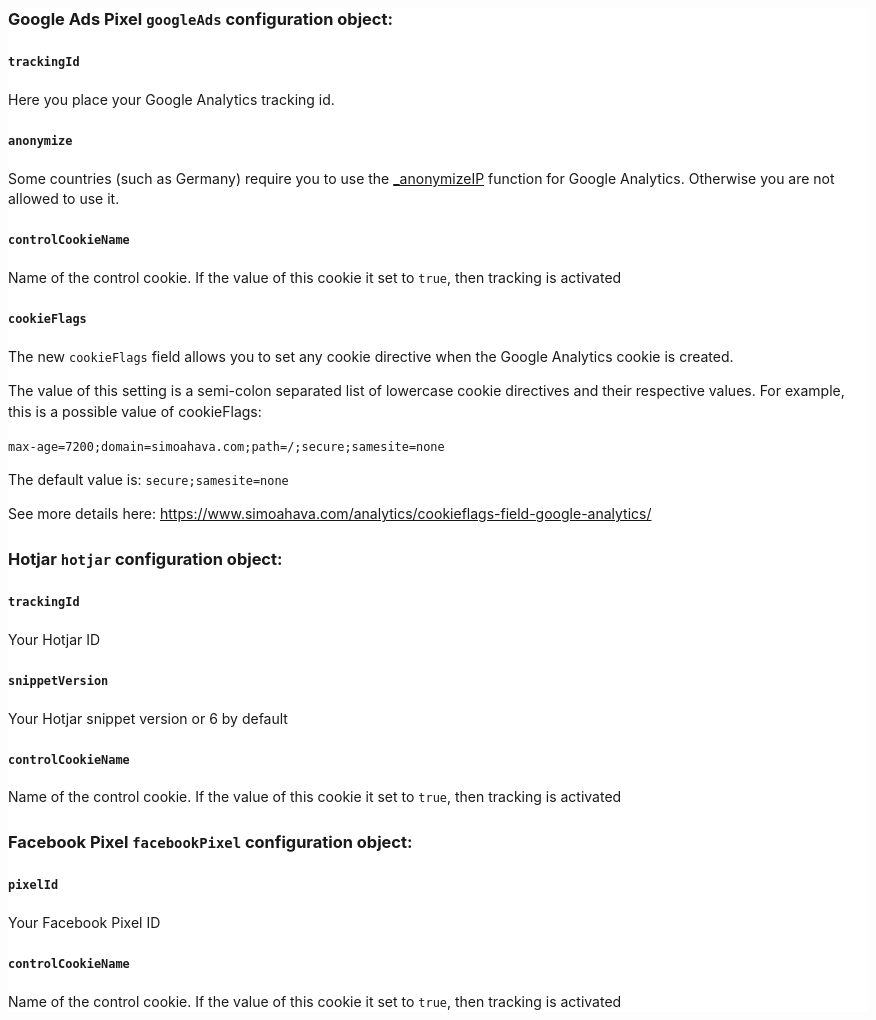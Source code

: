 ### Google Ads Pixel `googleAds` configuration object:

#### `trackingId`

Here you place your Google Analytics tracking id.

#### `anonymize`
Some countries (such as Germany) require you to use the
[\_anonymizeIP](https://support.google.com/analytics/answer/2763052) function for Google Analytics. Otherwise you are not allowed to use it.

#### `controlCookieName`

Name of the control cookie. If the value of this cookie it set to `true`, then tracking is activated

#### `cookieFlags`

The new `cookieFlags` field allows you to set any cookie directive when the Google Analytics cookie is created.

The value of this setting is a semi-colon separated list of lowercase cookie directives and their respective values. For example, this is a possible value of cookieFlags:

`max-age=7200;domain=simoahava.com;path=/;secure;samesite=none`

The default value is: `secure;samesite=none`

See more details here: https://www.simoahava.com/analytics/cookieflags-field-google-analytics/

### Hotjar `hotjar` configuration object:

#### `trackingId`

Your Hotjar ID

#### `snippetVersion`

Your Hotjar snippet version or 6 by default

#### `controlCookieName`

Name of the control cookie. If the value of this cookie it set to `true`, then tracking is activated

### Facebook Pixel `facebookPixel` configuration object:

#### `pixelId`

Your Facebook Pixel ID

#### `controlCookieName`

Name of the control cookie. If the value of this cookie it set to `true`, then tracking is activated
